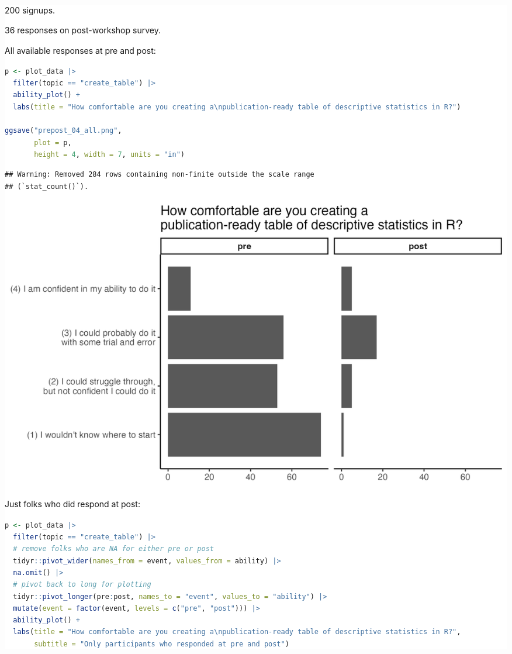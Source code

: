 200 signups.

36 responses on post-workshop survey.

All available responses at pre and post:

``` r
p <- plot_data |> 
  filter(topic == "create_table") |> 
  ability_plot() +
  labs(title = "How comfortable are you creating a\npublication-ready table of descriptive statistics in R?")

ggsave("prepost_04_all.png", 
       plot = p,
       height = 4, width = 7, units = "in")
```

    ## Warning: Removed 284 rows containing non-finite outside the scale range
    ## (`stat_count()`).

![](prepost_04_all.png)

Just folks who did respond at post:

``` r
p <- plot_data |> 
  filter(topic == "create_table") |> 
  # remove folks who are NA for either pre or post
  tidyr::pivot_wider(names_from = event, values_from = ability) |> 
  na.omit() |> 
  # pivot back to long for plotting
  tidyr::pivot_longer(pre:post, names_to = "event", values_to = "ability") |> 
  mutate(event = factor(event, levels = c("pre", "post"))) |> 
  ability_plot() +
  labs(title = "How comfortable are you creating a\npublication-ready table of descriptive statistics in R?", 
       subtitle = "Only participants who responded at pre and post")

```